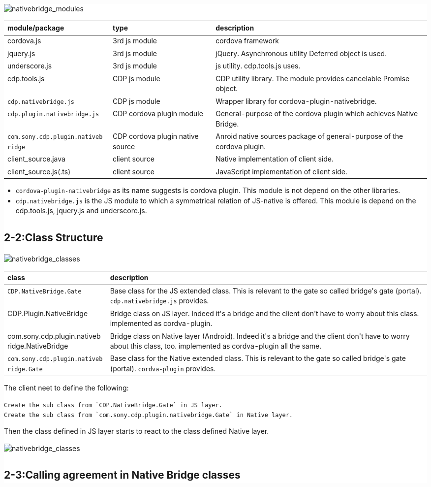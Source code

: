 ![nativebridge_modules](http://scm.sm.sony.co.jp/gitlab/cdp-jp/cordova-plugin-nativebridge/raw/master/docs/images/nativebridge_modules.png)

| module/package                     |type                              | description                                                             |
|:-----------------------------------|:---------------------------------|:------------------------------------------------------------------------|
| cordova.js                         | 3rd js module                    | cordova framework                                                       |
| jquery.js                          | 3rd js module                    | jQuery. Asynchronous utility  Deferred object is used.                  |
| underscore.js                      | 3rd js module                    | js utility. cdp.tools.js uses.                                          |
| cdp.tools.js                       | CDP js module                    | CDP utility library. The module provides cancelable Promise object.     |
| `cdp.nativebridge.js`              | CDP js module                    | Wrapper library for cordova-plugin-nativebridge.                        |
| `cdp.plugin.nativebridge.js`       | CDP cordova plugin module        | General-purpose of the cordova plugin which achieves Native Bridge.     |
| `com.sony.cdp.plugin.nativebridge` | CDP cordova plugin native source | Anroid native sources package of general-purpose of the cordova plugin. |
| client_source.java                 | client source                    | Native implementation of client side.                                   |
| client_source.js(.ts)              | client source                    | JavaScript implementation of client side.                               |

- `cordova-plugin-nativebridge` as its name suggests is cordova plugin. This module is not depend on the other libraries.
- `cdp.nativebridge.js` is the JS module to which a symmetrical relation of JS-native is offered. This module is depend on the cdp.tools.js, jquery.js and underscore.js.


## 2-2:Class Structure

![nativebridge_classes](http://scm.sm.sony.co.jp/gitlab/cdp-jp/cordova-plugin-nativebridge/raw/master/docs/images/nativebridge_classes.png)

| class                                         | description                                                                                                                                                       |
|:----------------------------------------------|:------------------------------------------------------------------------------------------------------------------------------------------------------------------|
| `CDP.NativeBridge.Gate`                       | Base class for the JS extended class. This is relevant to the gate so called bridge's gate (portal). `cdp.nativebridge.js` provides.                              |
| CDP.Plugin.NativeBridge                       | Bridge class on JS layer. Indeed it's a bridge and the client don't have to worry about this class. implemented as cordva-plugin.                                 |
| com.sony.cdp.plugin.nativebridge.NativeBridge | Bridge class on Native layer (Android). Indeed it's a bridge and the client don't have to worry about this class, too. implemented as cordva-plugin all the same. |
| `com.sony.cdp.plugin.nativebridge.Gate`       | Base class for the Native extended class. This is relevant to the gate so called bridge's gate (portal). `cordva-plugin` provides.                                |

The client neet to define the following:

    Create the sub class from `CDP.NativeBridge.Gate` in JS layer.
    Create the sub class from `com.sony.cdp.plugin.nativebridge.Gate` in Native layer.

Then the class defined in JS layer starts to react to the class defined Native layer.


![nativebridge_classes](http://scm.sm.sony.co.jp/gitlab/cdp-jp/cordova-plugin-nativebridge/raw/master/docs/images/bridge_gate.png)


## 2-3:Calling agreement in Native Bridge classes
